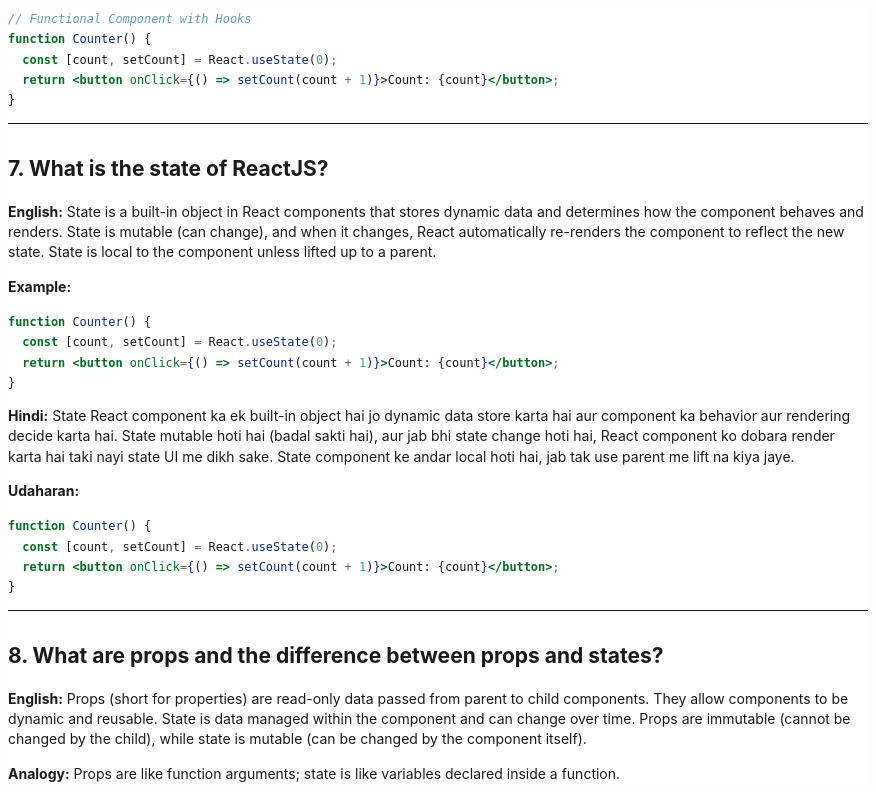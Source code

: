 ```jsx
// Functional Component with Hooks
function Counter() {
  const [count, setCount] = React.useState(0);
  return <button onClick={() => setCount(count + 1)}>Count: {count}</button>;
}
```

---

## 7. What is the state of ReactJS?

**English:**
State is a built-in object in React components that stores dynamic data and determines how the component behaves and renders. State is mutable (can change), and when it changes, React automatically re-renders the component to reflect the new state. State is local to the component unless lifted up to a parent.

**Example:**

```jsx
function Counter() {
  const [count, setCount] = React.useState(0);
  return <button onClick={() => setCount(count + 1)}>Count: {count}</button>;
}
```

**Hindi:**
State React component ka ek built-in object hai jo dynamic data store karta hai aur component ka behavior aur rendering decide karta hai. State mutable hoti hai (badal sakti hai), aur jab bhi state change hoti hai, React component ko dobara render karta hai taki nayi state UI me dikh sake. State component ke andar local hoti hai, jab tak use parent me lift na kiya jaye.

**Udaharan:**

```jsx
function Counter() {
  const [count, setCount] = React.useState(0);
  return <button onClick={() => setCount(count + 1)}>Count: {count}</button>;
}
```

---

## 8. What are props and the difference between props and states?

**English:**
Props (short for properties) are read-only data passed from parent to child components. They allow components to be dynamic and reusable. State is data managed within the component and can change over time. Props are immutable (cannot be changed by the child), while state is mutable (can be changed by the component itself).

**Analogy:**
Props are like function arguments; state is like variables declared inside a function.
